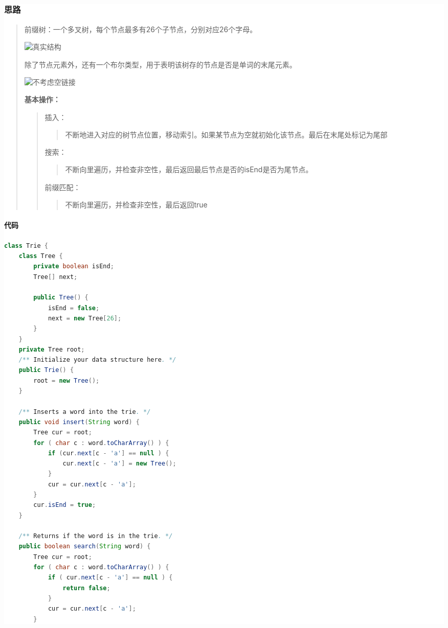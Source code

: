 ### 思路

>前缀树：一个多叉树，每个节点最多有26个子节点，分别对应26个字母。
>
>![真实结构](https://tvax3.sinaimg.cn/large/0085EwgIgy1gpj3ilgrf5j30h107q751.jpg)
>
>除了节点元素外，还有一个布尔类型，用于表明该树存的节点是否是单词的末尾元素。
>
>![不考虑空链接](https://tva3.sinaimg.cn/large/0085EwgIgy1gpj3joquqxj30lq0d574k.jpg)
>
>**基本操作：**
>
>>插入：
>>
>>>不断地进入对应的树节点位置，移动索引。如果某节点为空就初始化该节点。最后在末尾处标记为尾部
>>
>>搜索：
>>
>>>不断向里遍历，并检查非空性，最后返回最后节点是否的isEnd是否为尾节点。
>>
>>前缀匹配：
>>
>>>不断向里遍历，并检查非空性，最后返回true

#### 代码

```java
class Trie {
    class Tree {
        private boolean isEnd;
        Tree[] next;

        public Tree() {
            isEnd = false;
            next = new Tree[26];
        }
    }
    private Tree root;
    /** Initialize your data structure here. */
    public Trie() {
        root = new Tree();
    }
    
    /** Inserts a word into the trie. */
    public void insert(String word) {
        Tree cur = root;
        for ( char c : word.toCharArray() ) {
            if (cur.next[c - 'a'] == null ) {
                cur.next[c - 'a'] = new Tree();
            }
            cur = cur.next[c - 'a'];
        }
        cur.isEnd = true;
    }
    
    /** Returns if the word is in the trie. */
    public boolean search(String word) {
        Tree cur = root;
        for ( char c : word.toCharArray() ) {
            if ( cur.next[c - 'a'] == null ) {
                return false;
            }
            cur = cur.next[c - 'a'];
        }
```
